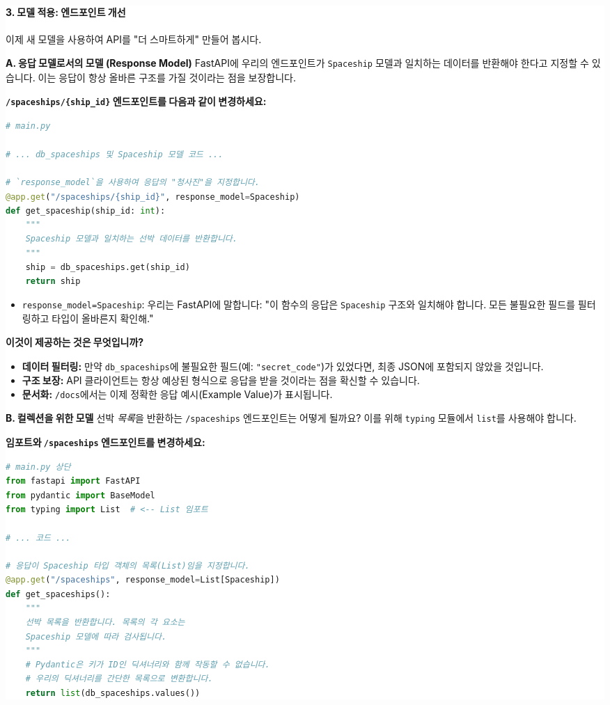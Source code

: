 #### **3. 모델 적용: 엔드포인트 개선**
이제 새 모델을 사용하여 API를 "더 스마트하게" 만들어 봅시다.

**A. 응답 모델로서의 모델 (Response Model)**
FastAPI에 우리의 엔드포인트가 `Spaceship` 모델과 일치하는 데이터를 반환해야 한다고 지정할 수 있습니다. 이는 응답이 항상 올바른 구조를 가질 것이라는 점을 보장합니다.

**`/spaceships/{ship_id}` 엔드포인트를 다음과 같이 변경하세요:**
```python
# main.py

# ... db_spaceships 및 Spaceship 모델 코드 ...

# `response_model`을 사용하여 응답의 "청사진"을 지정합니다.
@app.get("/spaceships/{ship_id}", response_model=Spaceship)
def get_spaceship(ship_id: int):
    """
    Spaceship 모델과 일치하는 선박 데이터를 반환합니다.
    """
    ship = db_spaceships.get(ship_id)
    return ship
```
- `response_model=Spaceship`: 우리는 FastAPI에 말합니다: "이 함수의 응답은 `Spaceship` 구조와 일치해야 합니다. 모든 불필요한 필드를 필터링하고 타입이 올바른지 확인해."

**이것이 제공하는 것은 무엇입니까?**

-   **데이터 필터링:** 만약 `db_spaceships`에 불필요한 필드(예: `"secret_code"`)가 있었다면, 최종 JSON에 포함되지 않았을 것입니다.
-   **구조 보장:** API 클라이언트는 항상 예상된 형식으로 응답을 받을 것이라는 점을 확신할 수 있습니다.
-   **문서화:** `/docs`에서는 이제 정확한 응답 예시(Example Value)가 표시됩니다.

**B. 컬렉션을 위한 모델**
선박 *목록*을 반환하는 `/spaceships` 엔드포인트는 어떻게 될까요? 이를 위해 `typing` 모듈에서 `list`를 사용해야 합니다.

**임포트와 `/spaceships` 엔드포인트를 변경하세요:**
```python
# main.py 상단
from fastapi import FastAPI
from pydantic import BaseModel
from typing import List  # <-- List 임포트

# ... 코드 ...

# 응답이 Spaceship 타입 객체의 목록(List)임을 지정합니다.
@app.get("/spaceships", response_model=List[Spaceship])
def get_spaceships():
    """
    선박 목록을 반환합니다. 목록의 각 요소는
    Spaceship 모델에 따라 검사됩니다.
    """
    # Pydantic은 키가 ID인 딕셔너리와 함께 작동할 수 없습니다.
    # 우리의 딕셔너리를 간단한 목록으로 변환합니다.
    return list(db_spaceships.values())
```
